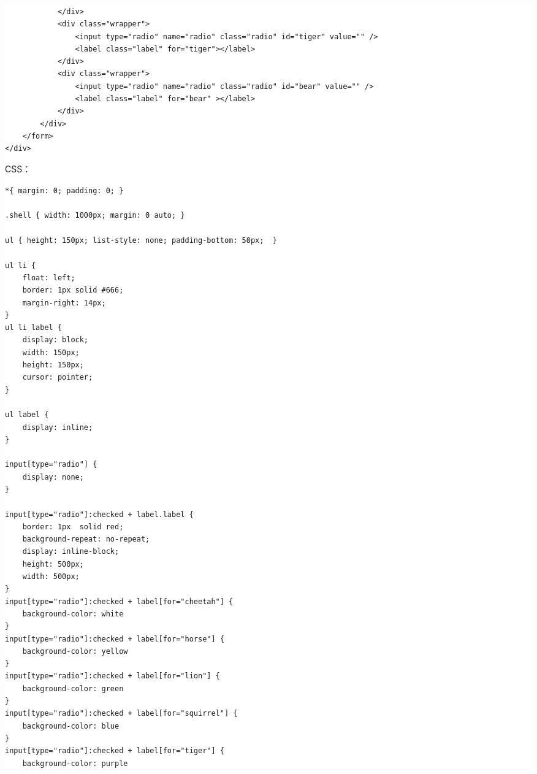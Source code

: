 ```
            </div>
            <div class="wrapper">
                <input type="radio" name="radio" class="radio" id="tiger" value="" />
                <label class="label" for="tiger"></label>
            </div>
            <div class="wrapper">
                <input type="radio" name="radio" class="radio" id="bear" value="" />
                <label class="label" for="bear" ></label>
            </div>
        </div>
    </form>
</div> 
```

CSS：

```
*{ margin: 0; padding: 0; }

.shell { width: 1000px; margin: 0 auto; }

ul { height: 150px; list-style: none; padding-bottom: 50px;  }

ul li {
    float: left; 
    border: 1px solid #666;
    margin-right: 14px; 
} 
ul li label {
    display: block; 
    width: 150px;
    height: 150px;
    cursor: pointer;
}

ul label {
    display: inline;
}

input[type="radio"] {
    display: none;
}

input[type="radio"]:checked + label.label {
    border: 1px  solid red;
    background-repeat: no-repeat;
    display: inline-block;
    height: 500px;
    width: 500px;
}
input[type="radio"]:checked + label[for="cheetah"] {
    background-color: white
}
input[type="radio"]:checked + label[for="horse"] {
    background-color: yellow
}
input[type="radio"]:checked + label[for="lion"] {
    background-color: green
}
input[type="radio"]:checked + label[for="squirrel"] {
    background-color: blue
}
input[type="radio"]:checked + label[for="tiger"] {
    background-color: purple
```